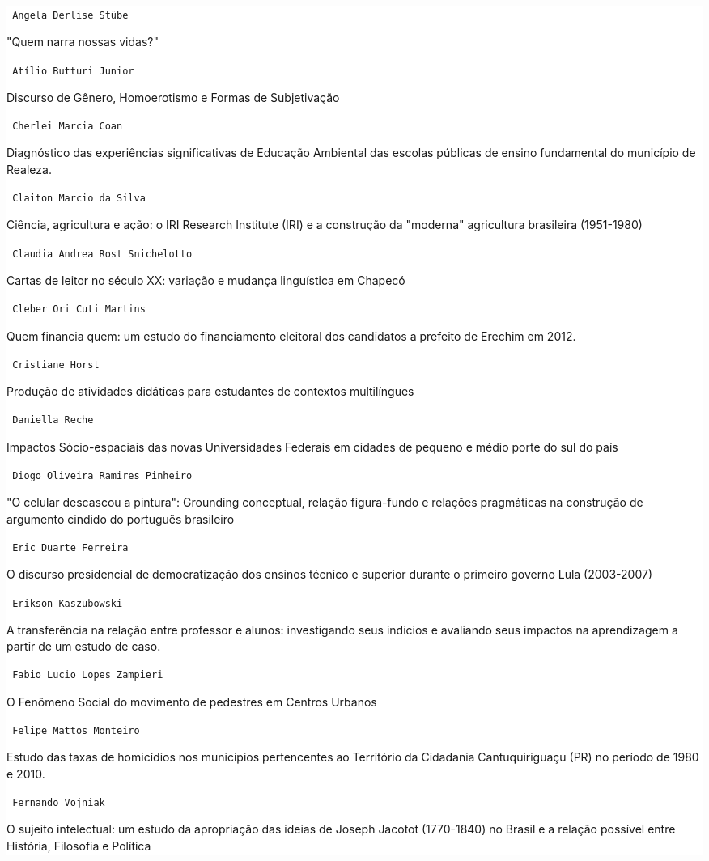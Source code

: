      Angela Derlise Stübe

   "Quem narra nossas vidas?"

     Atílio Butturi Junior

   Discurso de Gênero, Homoerotismo e Formas de Subjetivação

     Cherlei Marcia Coan

   Diagnóstico das experiências significativas de Educação Ambiental das escolas públicas de ensino fundamental do município de Realeza.

     Claiton Marcio da Silva

   Ciência, agricultura e ação: o IRI Research Institute (IRI) e a construção da "moderna" agricultura brasileira (1951-1980)

     Claudia Andrea Rost Snichelotto

   Cartas de leitor no século XX: variação e mudança linguística em Chapecó

     Cleber Ori Cuti Martins

   Quem financia quem: um estudo do financiamento eleitoral dos candidatos a prefeito de Erechim em 2012.

     Cristiane Horst

   Produção de atividades didáticas para estudantes de contextos multilíngues

     Daniella Reche

   Impactos Sócio-espaciais das novas Universidades Federais em cidades de pequeno e médio porte do sul do país

     Diogo Oliveira Ramires Pinheiro

   "O celular descascou a pintura": Grounding conceptual, relação figura-fundo e relações pragmáticas na construção de argumento cindido do português brasileiro

     Eric Duarte Ferreira

   O discurso presidencial de democratização dos ensinos técnico e superior durante o primeiro governo Lula (2003-2007)

     Erikson Kaszubowski

   A transferência na relação entre professor e alunos: investigando seus indícios e avaliando seus impactos na aprendizagem a partir de um estudo de caso.

     Fabio Lucio Lopes Zampieri

   O Fenômeno Social do movimento de pedestres em Centros Urbanos

     Felipe Mattos Monteiro

   Estudo das taxas de homicídios nos municípios pertencentes ao Território da Cidadania Cantuquiriguaçu (PR) no período de 1980 e 2010.

     Fernando Vojniak

   O sujeito intelectual: um estudo da apropriação das ideias de Joseph Jacotot (1770-1840) no Brasil e a relação possível entre História, Filosofia e Política
